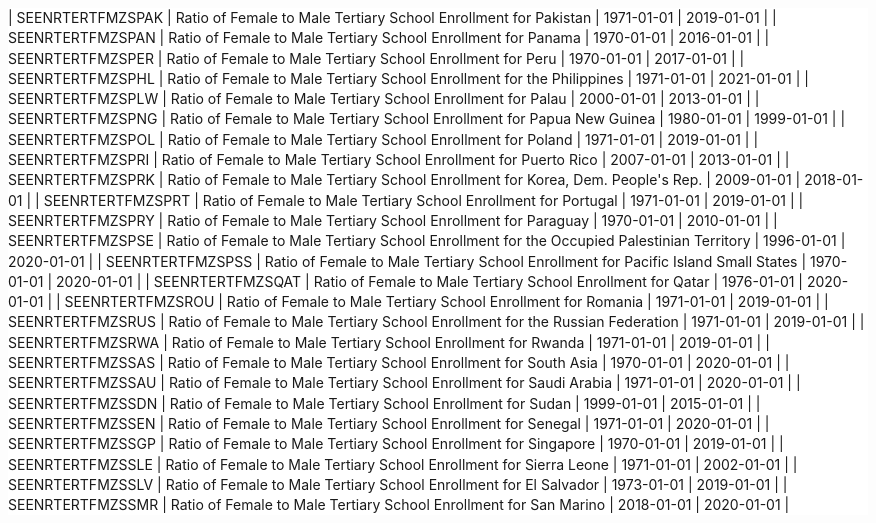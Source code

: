 | SEENRTERTFMZSPAK | Ratio of Female to Male Tertiary School Enrollment for Pakistan                                                 | 1971-01-01          | 2019-01-01        |
| SEENRTERTFMZSPAN | Ratio of Female to Male Tertiary School Enrollment for Panama                                                   | 1970-01-01          | 2016-01-01        |
| SEENRTERTFMZSPER | Ratio of Female to Male Tertiary School Enrollment for Peru                                                     | 1970-01-01          | 2017-01-01        |
| SEENRTERTFMZSPHL | Ratio of Female to Male Tertiary School Enrollment for the Philippines                                          | 1971-01-01          | 2021-01-01        |
| SEENRTERTFMZSPLW | Ratio of Female to Male Tertiary School Enrollment for Palau                                                    | 2000-01-01          | 2013-01-01        |
| SEENRTERTFMZSPNG | Ratio of Female to Male Tertiary School Enrollment for Papua New Guinea                                         | 1980-01-01          | 1999-01-01        |
| SEENRTERTFMZSPOL | Ratio of Female to Male Tertiary School Enrollment for Poland                                                   | 1971-01-01          | 2019-01-01        |
| SEENRTERTFMZSPRI | Ratio of Female to Male Tertiary School Enrollment for Puerto Rico                                              | 2007-01-01          | 2013-01-01        |
| SEENRTERTFMZSPRK | Ratio of Female to Male Tertiary School Enrollment for Korea, Dem. People's Rep.                                | 2009-01-01          | 2018-01-01        |
| SEENRTERTFMZSPRT | Ratio of Female to Male Tertiary School Enrollment for Portugal                                                 | 1971-01-01          | 2019-01-01        |
| SEENRTERTFMZSPRY | Ratio of Female to Male Tertiary School Enrollment for Paraguay                                                 | 1970-01-01          | 2010-01-01        |
| SEENRTERTFMZSPSE | Ratio of Female to Male Tertiary School Enrollment for the Occupied Palestinian Territory                       | 1996-01-01          | 2020-01-01        |
| SEENRTERTFMZSPSS | Ratio of Female to Male Tertiary School Enrollment for Pacific Island Small States                              | 1970-01-01          | 2020-01-01        |
| SEENRTERTFMZSQAT | Ratio of Female to Male Tertiary School Enrollment for Qatar                                                    | 1976-01-01          | 2020-01-01        |
| SEENRTERTFMZSROU | Ratio of Female to Male Tertiary School Enrollment for Romania                                                  | 1971-01-01          | 2019-01-01        |
| SEENRTERTFMZSRUS | Ratio of Female to Male Tertiary School Enrollment for the Russian Federation                                   | 1971-01-01          | 2019-01-01        |
| SEENRTERTFMZSRWA | Ratio of Female to Male Tertiary School Enrollment for Rwanda                                                   | 1971-01-01          | 2019-01-01        |
| SEENRTERTFMZSSAS | Ratio of Female to Male Tertiary School Enrollment for South Asia                                               | 1970-01-01          | 2020-01-01        |
| SEENRTERTFMZSSAU | Ratio of Female to Male Tertiary School Enrollment for Saudi Arabia                                             | 1971-01-01          | 2020-01-01        |
| SEENRTERTFMZSSDN | Ratio of Female to Male Tertiary School Enrollment for Sudan                                                    | 1999-01-01          | 2015-01-01        |
| SEENRTERTFMZSSEN | Ratio of Female to Male Tertiary School Enrollment for Senegal                                                  | 1971-01-01          | 2020-01-01        |
| SEENRTERTFMZSSGP | Ratio of Female to Male Tertiary School Enrollment for Singapore                                                | 1970-01-01          | 2019-01-01        |
| SEENRTERTFMZSSLE | Ratio of Female to Male Tertiary School Enrollment for Sierra Leone                                             | 1971-01-01          | 2002-01-01        |
| SEENRTERTFMZSSLV | Ratio of Female to Male Tertiary School Enrollment for El Salvador                                              | 1973-01-01          | 2019-01-01        |
| SEENRTERTFMZSSMR | Ratio of Female to Male Tertiary School Enrollment for San Marino                                               | 2018-01-01          | 2020-01-01        |
